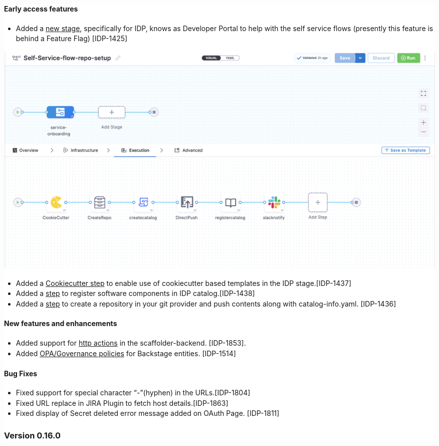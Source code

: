 #### Early access features

- Added a [new stage](/docs/internal-developer-portal/flows/harness-pipeline), specifically for IDP, knows as Developer Portal to help with the self service flows (presently this feature is behind a Feature Flag) [IDP-1425]

![](./static/internal-developer-portal/idp-stage.png)

- Added a [Cookiecutter step](https://developer.harness.io/docs/internal-developer-portal/flows/idp-stage#2-cookiecutter) to enable use of cookiecutter based templates in the IDP stage.[IDP-1437]
- Added a [step](https://developer.harness.io/docs/internal-developer-portal/flows/idp-stage#6-register-catalog) to register software components in IDP catalog.[IDP-1438]
- Added a [step](https://developer.harness.io/docs/internal-developer-portal/flows/idp-stage#3-create-repo) to create a repository in your git provider and push contents along with catalog-info.yaml. [IDP-1436]

#### New features and enhancements

- Added support for [http actions](https://roadie.io/backstage/plugins/scaffolder-http-requests/) in the scaffolder-backend. [IDP-1853].
- Added [OPA/Governance policies](/docs/internal-developer-portal/scorecards/opa-implementation) for Backstage entities. [IDP-1514]

#### Bug Fixes

- Fixed support for special character “-”(hyphen) in the URLs.[IDP-1804]
- Fixed URL replace in JIRA Plugin to fetch host details.[IDP-1863]
- Fixed display of Secret deleted error message added on OAuth Page. [IDP-1811]

### Version 0.16.0
